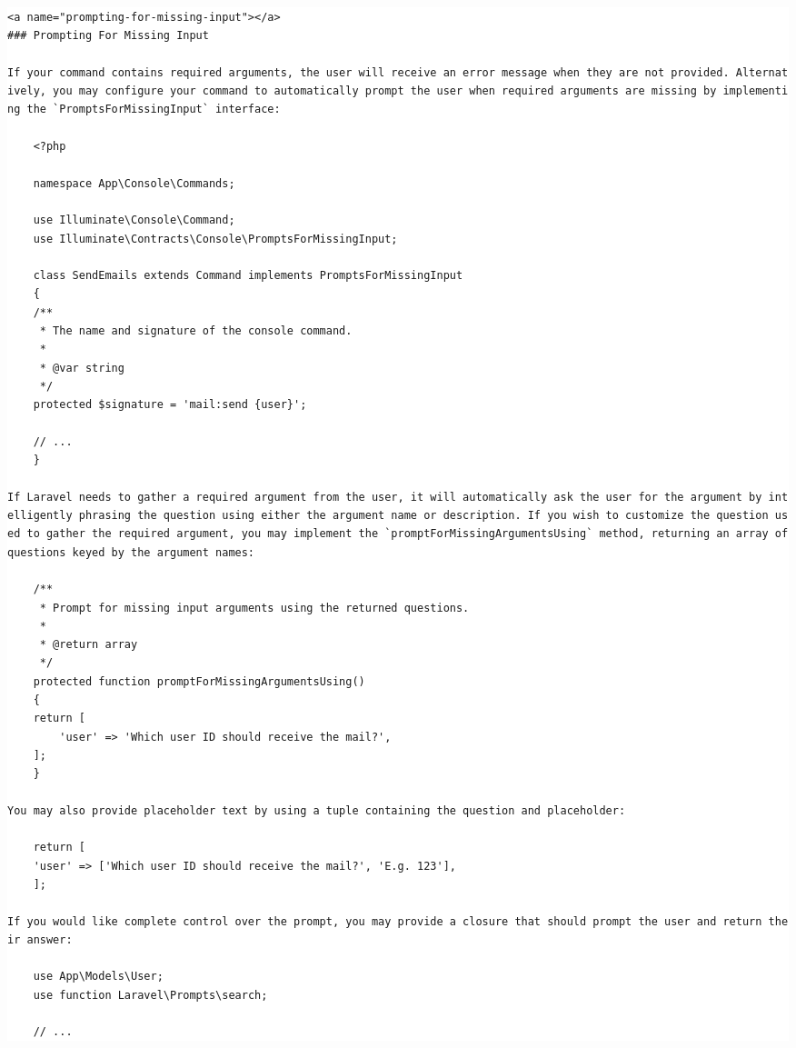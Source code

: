 	<a name="prompting-for-missing-input"></a>
	### Prompting For Missing Input

	If your command contains required arguments, the user will receive an error message when they are not provided. Alternatively, you may configure your command to automatically prompt the user when required arguments are missing by implementing the `PromptsForMissingInput` interface:

	    <?php

	    namespace App\Console\Commands;

	    use Illuminate\Console\Command;
	    use Illuminate\Contracts\Console\PromptsForMissingInput;

	    class SendEmails extends Command implements PromptsForMissingInput
	    {
		/**
		 * The name and signature of the console command.
		 *
		 * @var string
		 */
		protected $signature = 'mail:send {user}';

		// ...
	    }

	If Laravel needs to gather a required argument from the user, it will automatically ask the user for the argument by intelligently phrasing the question using either the argument name or description. If you wish to customize the question used to gather the required argument, you may implement the `promptForMissingArgumentsUsing` method, returning an array of questions keyed by the argument names:

	    /**
	     * Prompt for missing input arguments using the returned questions.
	     *
	     * @return array
	     */
	    protected function promptForMissingArgumentsUsing()
	    {
		return [
		    'user' => 'Which user ID should receive the mail?',
		];
	    }

	You may also provide placeholder text by using a tuple containing the question and placeholder:

	    return [
		'user' => ['Which user ID should receive the mail?', 'E.g. 123'],
	    ];

	If you would like complete control over the prompt, you may provide a closure that should prompt the user and return their answer:

	    use App\Models\User;
	    use function Laravel\Prompts\search;

	    // ...
